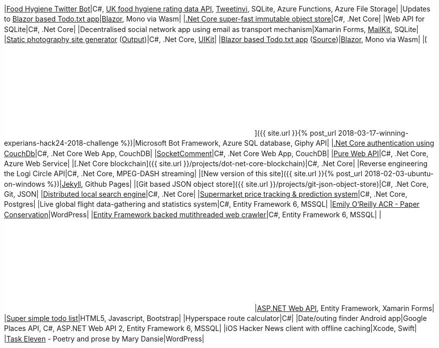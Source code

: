 |[Food Hygiene Twitter Bot](https://twitter.com/FoodHygieneBot)|C#, [UK food hygiene rating data API](http://ratings.food.gov.uk/open-data/en-GB), [Tweetinvi](https://github.com/linvi/tweetinvi), SQLite, Azure Functions, Azure File Storage|
|Updates to [Blazor based Todo.txt app](http://do.lord.technology/)|[Blazor](https://github.com/aspnet/Blazor), Mono via Wasm|
|[.Net Core super-fast immutable object store](https://github.com/jamie-lord/Imuject)|C#, .Net Core|
|Web API for SQLite|C#, .Net Core|
|Decentralised social network app using email as transport mechanism|Xamarin Forms, [MailKit](https://github.com/jstedfast/MailKit), SQLite|
|[Static photography site generator](https://github.com/jamie-lord/Photography-site-generator) ([Output](https://photography.lord.technology/))|C#, .Net Core, [UIKit](https://getuikit.com/)|
|[Blazor based Todo.txt app](http://do.lord.technology/) ([Source](https://github.com/jamie-lord/do))|[Blazor](https://github.com/aspnet/Blazor), Mono via Wasm|
|[![HACK24](/assets/img/hack-24-logo-white.png)]({{ site.url }}{% post_url 2018-03-17-winning-experians-hack24-2018-challenge %})|Microsoft Bot Framework, Azure SQL database, Giphy API|
|[.Net Core authentication using CouchDb](https://github.com/jamie-lord/NetCoreCouchDbAuthentication)|C#, .Net Core Web App, CouchDB|
|[SocketComment](https://github.com/jamie-lord/SocketComment)|C#, .Net Core Web App, CouchDB|
|[Pure Web API](https://github.com/jamie-lord/PureApi)|C#, .Net Core, Azure Web Service|
|[.Net Core blockchain]({{ site.url }}/projects/dot-net-core-blockchain)|C#, .Net Core|
|Reverse engineering the Logi Circle API|C#, .Net Core, MPEG-DASH streaming|
|[New version of this site]({{ site.url }}{% post_url 2018-02-03-ubuntu-on-windows %})|[Jekyll](https://jekyllrb.com/), Github Pages|
|[Git based JSON object store]({{ site.url }}/projects/git-json-object-store)|C#, .Net Core, Git, JSON|
|[Distributed local search engine](https://github.com/jamie-lord/LSE)|C#, .Net Core|
|[Supermarket price tracking & prediction system](https://jamie-lord.github.io/PriceWatcher/)|C#, .Net Core, Postgres|
|Live global flight data-gathering and statistics system|C#, Entity Framework 6, MSSQL|
|[Emily O’Reilly ACR - Paper Conservation](http://emilyoreilly.co.uk/)|WordPress|
|[Entity Framework backed mutithreaded web crawler](https://github.com/jamie-lord/Spindel)|C#, Entity Framework 6, MSSQL|
|[<img src="/assets/img/hack-24-logo-white.png" alt="HACK24">](http://www.hack24.co.uk)|[ASP.NET Web API](https://github.com/jamie-lord/fake-news-api), Entity Framework, Xamarin Forms|
|[Super simple todo list](https://github.com/jamie-lord/todo)|HTML5, Javascript, Bootstrap|
|Hyperspace route calculator|C#|
|Date/outing finder Android app|Google Places API, C#, ASP.NET Web API 2, Entity Framework 6, MSSQL|
|iOS Hacker News client with offline caching|Xcode, Swift|
|[Task Eleven](http://marydansie.com) - Poetry and prose by Mary Dansie|WordPress|